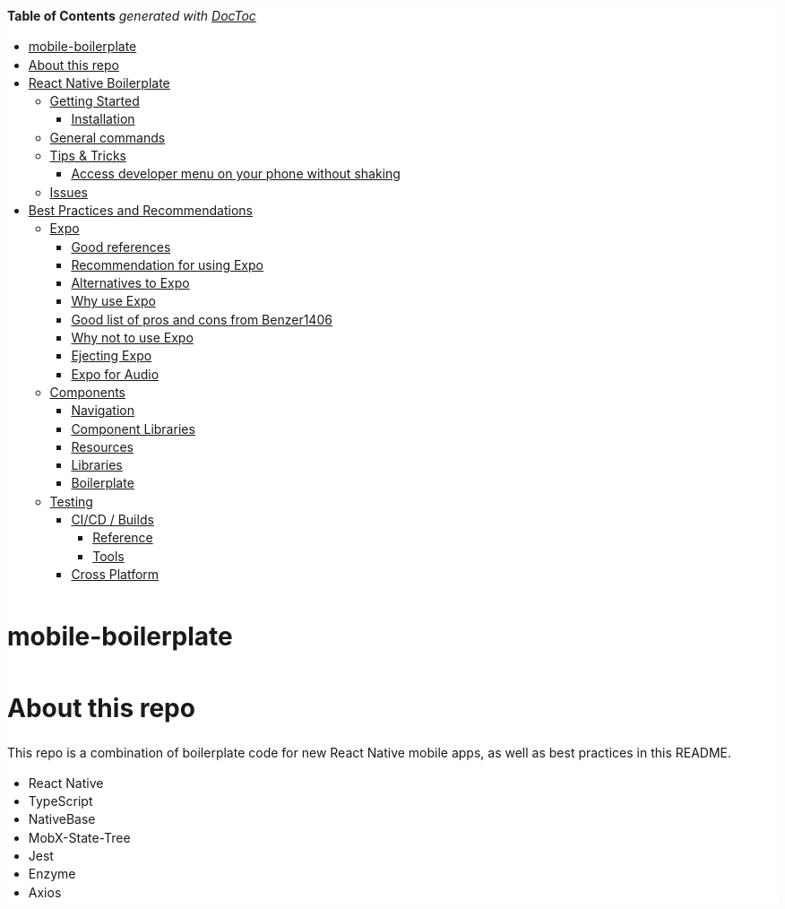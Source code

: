 

**Table of Contents**  *generated with [DocToc](https://github.com/thlorenz/doctoc)*

- [mobile-boilerplate](#mobile-boilerplate)
- [About this repo](#about-this-repo)
- [React Native Boilerplate](#react-native-boilerplate)
  - [Getting Started](#getting-started)
    - [Installation](#installation)
  - [General commands](#general-commands)
  - [Tips & Tricks](#tips--tricks)
    - [Access developer menu on your phone without shaking](#access-developer-menu-on-your-phone-without-shaking)
  - [Issues](#issues)
- [Best Practices and Recommendations](#best-practices-and-recommendations)
  - [Expo](#expo)
    - [Good references](#good-references)
    - [Recommendation for using Expo](#recommendation-for-using-expo)
    - [Alternatives to Expo](#alternatives-to-expo)
    - [Why use Expo](#why-use-expo)
    - [Good list of pros and cons from Benzer1406](#good-list-of-pros-and-cons-from-benzer1406)
    - [Why not to use Expo](#why-not-to-use-expo)
    - [Ejecting Expo](#ejecting-expo)
    - [Expo for Audio](#expo-for-audio)
  - [Components](#components)
    - [Navigation](#navigation)
    - [Component Libraries](#component-libraries)
    - [Resources](#resources)
    - [Libraries](#libraries)
    - [Boilerplate](#boilerplate)
  - [Testing](#testing)
    - [CI/CD / Builds](#cicd--builds)
      - [Reference](#reference)
      - [Tools](#tools)
    - [Cross Platform](#cross-platform)



# mobile-boilerplate

# About this repo

This repo is a combination of boilerplate code for new React Native mobile apps, as well as best practices in this README.

* React Native
* TypeScript
* NativeBase
* MobX-State-Tree
* Jest
* Enzyme
* Axios
